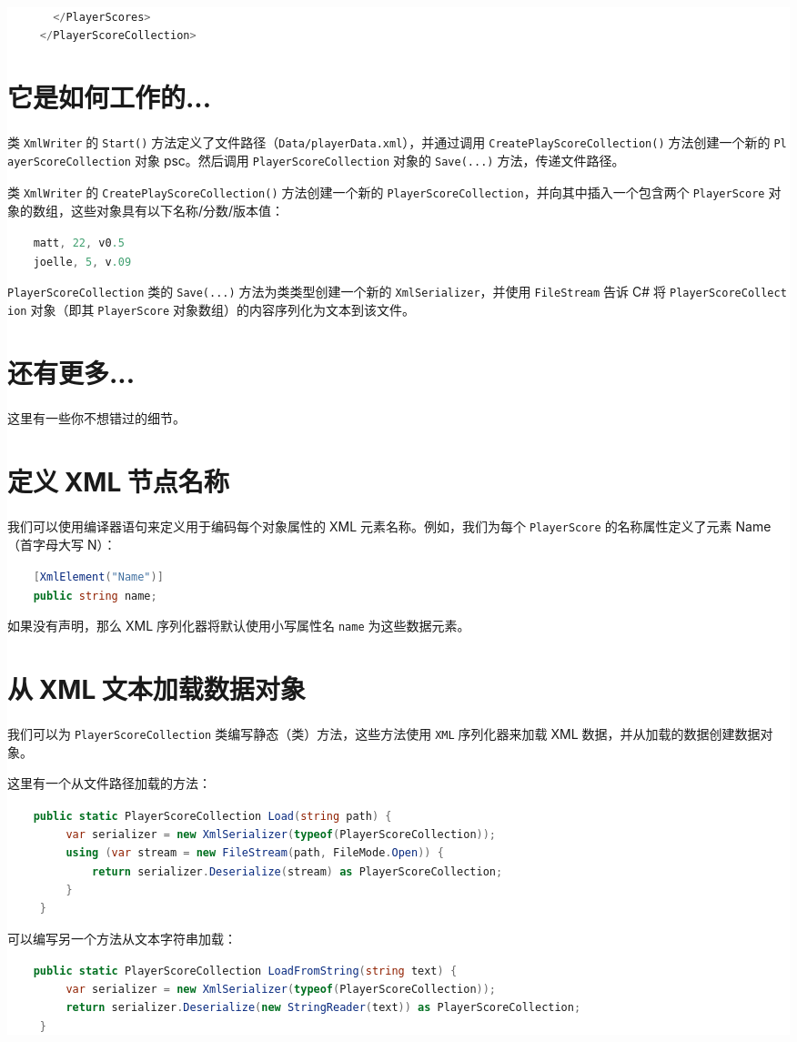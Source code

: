 ```cs
       </PlayerScores>
     </PlayerScoreCollection> 
```

# 它是如何工作的...

类 `XmlWriter` 的 `Start()` 方法定义了文件路径（`Data/playerData.xml`），并通过调用 `CreatePlayScoreCollection()` 方法创建一个新的 `PlayerScoreCollection` 对象 psc。然后调用 `PlayerScoreCollection` 对象的 `Save(...)` 方法，传递文件路径。

类 `XmlWriter` 的 `CreatePlayScoreCollection()` 方法创建一个新的 `PlayerScoreCollection`，并向其中插入一个包含两个 `PlayerScore` 对象的数组，这些对象具有以下名称/分数/版本值：

```cs
    matt, 22, v0.5
    joelle, 5, v.09 
```

`PlayerScoreCollection` 类的 `Save(...)` 方法为类类型创建一个新的 `XmlSerializer`，并使用 `FileStream` 告诉 C# 将 `PlayerScoreCollection` 对象（即其 `PlayerScore` 对象数组）的内容序列化为文本到该文件。

# 还有更多...

这里有一些你不想错过的细节。

# 定义 XML 节点名称

我们可以使用编译器语句来定义用于编码每个对象属性的 XML 元素名称。例如，我们为每个 `PlayerScore` 的名称属性定义了元素 Name（首字母大写 N）：

```cs
    [XmlElement("Name")]
    public string name; 
```

如果没有声明，那么 XML 序列化器将默认使用小写属性名 `name` 为这些数据元素。

# 从 XML 文本加载数据对象

我们可以为 `PlayerScoreCollection` 类编写静态（类）方法，这些方法使用 `XML` 序列化器来加载 XML 数据，并从加载的数据创建数据对象。

这里有一个从文件路径加载的方法：

```cs
    public static PlayerScoreCollection Load(string path) {
         var serializer = new XmlSerializer(typeof(PlayerScoreCollection));
         using (var stream = new FileStream(path, FileMode.Open)) {
             return serializer.Deserialize(stream) as PlayerScoreCollection;
         }
     } 
```

可以编写另一个方法从文本字符串加载：

```cs
    public static PlayerScoreCollection LoadFromString(string text) {
         var serializer = new XmlSerializer(typeof(PlayerScoreCollection));
         return serializer.Deserialize(new StringReader(text)) as PlayerScoreCollection;
     } 
```
